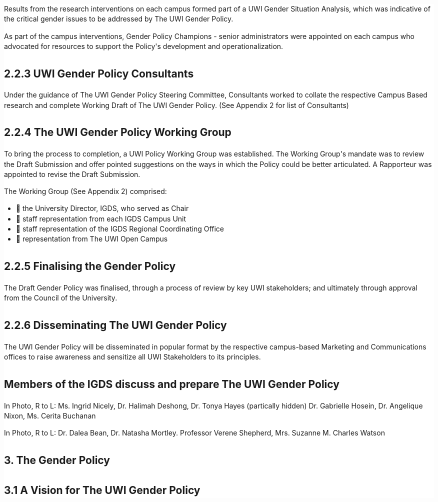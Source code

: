Results from the research interventions on each campus formed part of a UWI Gender Situation Analysis, which was indicative of the critical gender issues to be addressed by The UWI Gender Policy.

As part of the campus interventions, Gender Policy Champions - senior administrators were  appointed  on  each  campus  who  advocated  for  resources  to  support  the  Policy's development and operationalization.

## 2.2.3 UWI Gender Policy Consultants

Under  the  guidance  of  The  UWI  Gender  Policy  Steering  Committee,  Consultants worked to collate the respective Campus Based research and complete Working Draft of The UWI Gender Policy.  (See Appendix 2 for list of Consultants)

## 2.2.4 The UWI Gender Policy Working Group

To bring the process to completion, a UWI Policy Working Group was established. The Working  Group's  mandate  was  to  review  the  Draft  Submission  and  offer  pointed suggestions on the ways in which the Policy could be better articulated.  A Rapporteur was appointed to revise the Draft Submission.

The Working Group (See Appendix 2) comprised:

-  the University Director, IGDS, who served as Chair
-  staff representation from each IGDS Campus Unit
-  staff representation of the IGDS Regional Coordinating Office
-  representation from The UWI Open Campus

## 2.2.5 Finalising the Gender Policy

The  Draft  Gender  Policy  was  finalised,  through  a  process  of  review  by  key  UWI stakeholders; and ultimately through approval from the Council of the University.

## 2.2.6 Disseminating The UWI Gender Policy

The  UWI  Gender  Policy  will  be  disseminated  in  popular  format  by  the  respective campus-based Marketing and Communications offices to raise awareness and sensitize all UWI Stakeholders to its principles.

## Members of the IGDS discuss and prepare The UWI Gender Policy



In Photo, R to L: Ms. Ingrid Nicely, Dr. Halimah Deshong, Dr. Tonya Hayes (partically hidden) Dr. Gabrielle Hosein, Dr. Angelique Nixon, Ms. Cerita Buchanan

In Photo, R to L: Dr. Dalea Bean, Dr. Natasha Mortley. Professor Verene Shepherd, Mrs. Suzanne M. Charles Watson

## 3. The Gender Policy

## 3.1 A Vision for The UWI Gender Policy
